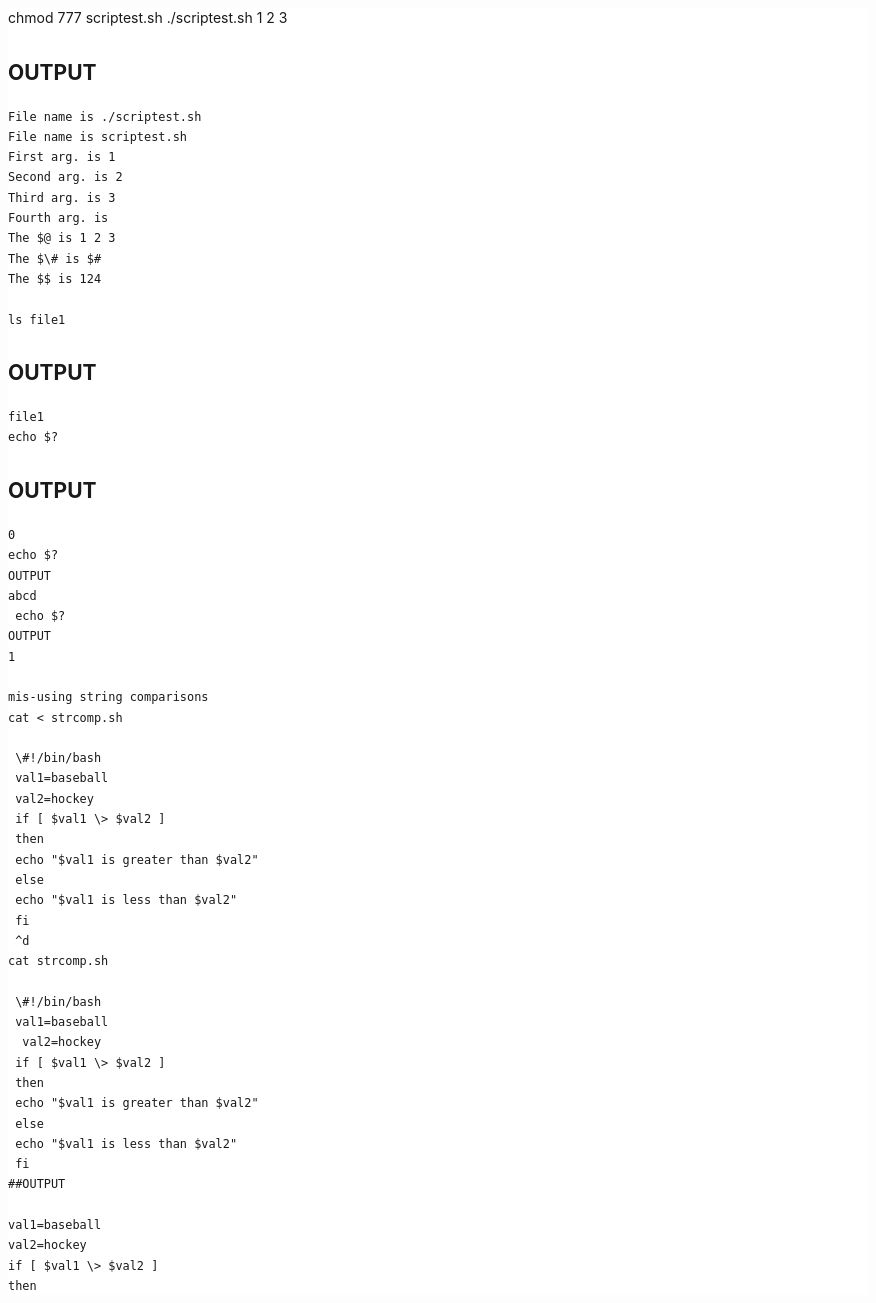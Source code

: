 chmod 777 scriptest.sh
./scriptest.sh 1 2 3
## OUTPUT
```
File name is ./scriptest.sh
File name is scriptest.sh
First arg. is 1
Second arg. is 2
Third arg. is 3
Fourth arg. is
The $@ is 1 2 3
The $\# is $#
The $$ is 124

ls file1
```
## OUTPUT
```
file1
echo $?
```
## OUTPUT 
```
0
echo $?
OUTPUT
abcd
 echo $?
OUTPUT
1

mis-using string comparisons
cat < strcomp.sh

 \#!/bin/bash
 val1=baseball
 val2=hockey
 if [ $val1 \> $val2 ]
 then
 echo "$val1 is greater than $val2"
 else
 echo "$val1 is less than $val2"
 fi
 ^d
cat strcomp.sh

 \#!/bin/bash
 val1=baseball
  val2=hockey
 if [ $val1 \> $val2 ]
 then
 echo "$val1 is greater than $val2"
 else
 echo "$val1 is less than $val2"
 fi
##OUTPUT

val1=baseball
val2=hockey
if [ $val1 \> $val2 ]
then
```